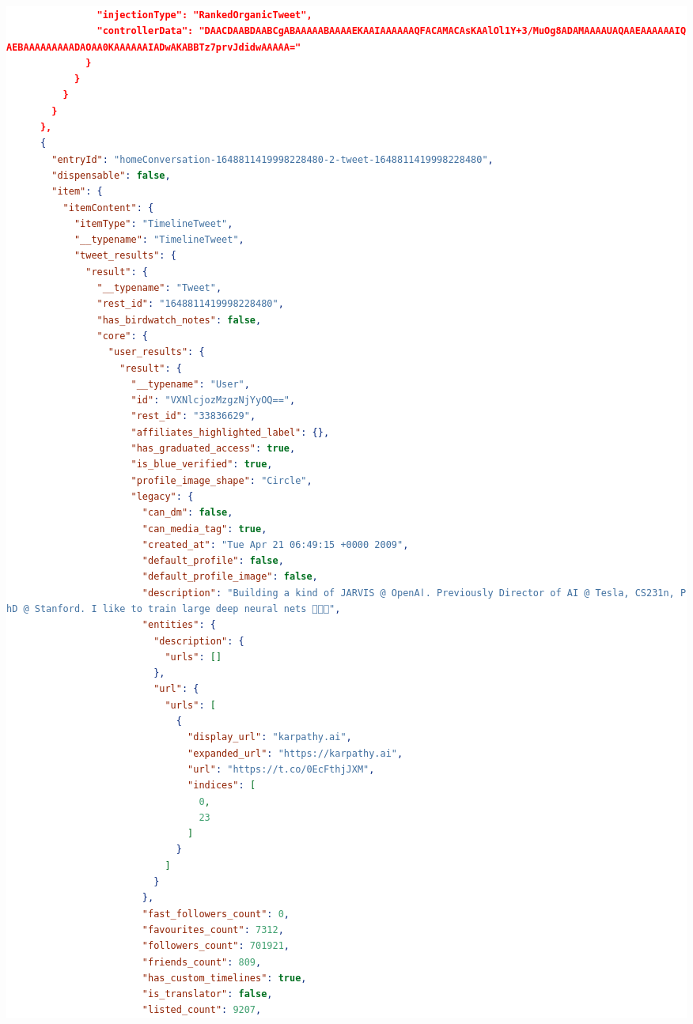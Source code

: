 ```json
                "injectionType": "RankedOrganicTweet",
                "controllerData": "DAACDAABDAABCgABAAAAABAAAAEKAAIAAAAAAQFACAMACAsKAAlOl1Y+3/MuOg8ADAMAAAAUAQAAEAAAAAAIQAEBAAAAAAAAADAOAA0KAAAAAAIADwAKABBTz7prvJdidwAAAAA="
              }
            }
          }
        }
      },
      {
        "entryId": "homeConversation-1648811419998228480-2-tweet-1648811419998228480",
        "dispensable": false,
        "item": {
          "itemContent": {
            "itemType": "TimelineTweet",
            "__typename": "TimelineTweet",
            "tweet_results": {
              "result": {
                "__typename": "Tweet",
                "rest_id": "1648811419998228480",
                "has_birdwatch_notes": false,
                "core": {
                  "user_results": {
                    "result": {
                      "__typename": "User",
                      "id": "VXNlcjozMzgzNjYyOQ==",
                      "rest_id": "33836629",
                      "affiliates_highlighted_label": {},
                      "has_graduated_access": true,
                      "is_blue_verified": true,
                      "profile_image_shape": "Circle",
                      "legacy": {
                        "can_dm": false,
                        "can_media_tag": true,
                        "created_at": "Tue Apr 21 06:49:15 +0000 2009",
                        "default_profile": false,
                        "default_profile_image": false,
                        "description": "Building a kind of JARVIS @ OреոΑӏ. Previously Director of AI @ Tesla, CS231n, PhD @ Stanford. I like to train large deep neural nets 🧠🤖💥",
                        "entities": {
                          "description": {
                            "urls": []
                          },
                          "url": {
                            "urls": [
                              {
                                "display_url": "karpathy.ai",
                                "expanded_url": "https://karpathy.ai",
                                "url": "https://t.co/0EcFthjJXM",
                                "indices": [
                                  0,
                                  23
                                ]
                              }
                            ]
                          }
                        },
                        "fast_followers_count": 0,
                        "favourites_count": 7312,
                        "followers_count": 701921,
                        "friends_count": 809,
                        "has_custom_timelines": true,
                        "is_translator": false,
                        "listed_count": 9207,
```